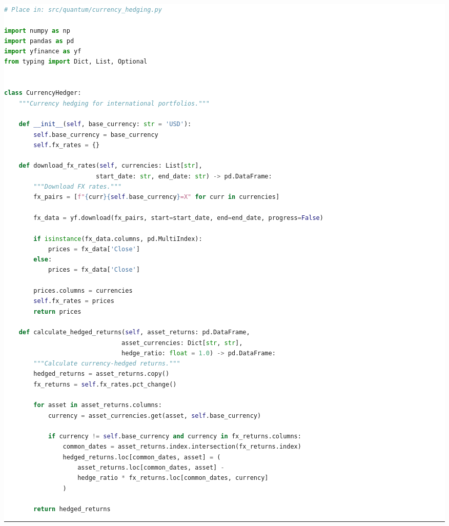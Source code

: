 ```python
# Place in: src/quantum/currency_hedging.py

import numpy as np
import pandas as pd
import yfinance as yf
from typing import Dict, List, Optional


class CurrencyHedger:
    """Currency hedging for international portfolios."""
    
    def __init__(self, base_currency: str = 'USD'):
        self.base_currency = base_currency
        self.fx_rates = {}
        
    def download_fx_rates(self, currencies: List[str], 
                         start_date: str, end_date: str) -> pd.DataFrame:
        """Download FX rates."""
        fx_pairs = [f"{curr}{self.base_currency}=X" for curr in currencies]
        
        fx_data = yf.download(fx_pairs, start=start_date, end=end_date, progress=False)
        
        if isinstance(fx_data.columns, pd.MultiIndex):
            prices = fx_data['Close']
        else:
            prices = fx_data['Close']
        
        prices.columns = currencies
        self.fx_rates = prices
        return prices
    
    def calculate_hedged_returns(self, asset_returns: pd.DataFrame,
                                asset_currencies: Dict[str, str],
                                hedge_ratio: float = 1.0) -> pd.DataFrame:
        """Calculate currency-hedged returns."""
        hedged_returns = asset_returns.copy()
        fx_returns = self.fx_rates.pct_change()
        
        for asset in asset_returns.columns:
            currency = asset_currencies.get(asset, self.base_currency)
            
            if currency != self.base_currency and currency in fx_returns.columns:
                common_dates = asset_returns.index.intersection(fx_returns.index)
                hedged_returns.loc[common_dates, asset] = (
                    asset_returns.loc[common_dates, asset] - 
                    hedge_ratio * fx_returns.loc[common_dates, currency]
                )
        
        return hedged_returns
```

---